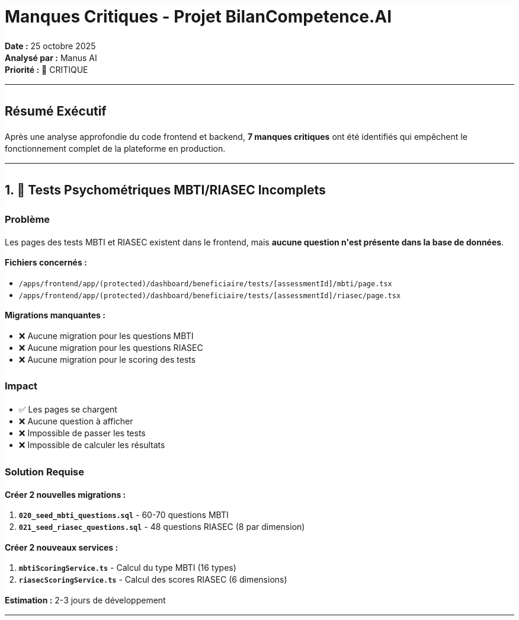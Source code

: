 # Manques Critiques - Projet BilanCompetence.AI

**Date :** 25 octobre 2025  
**Analysé par :** Manus AI  
**Priorité :** 🔴 CRITIQUE

---

## Résumé Exécutif

Après une analyse approfondie du code frontend et backend, **7 manques critiques** ont été identifiés qui empêchent le fonctionnement complet de la plateforme en production.

---

## 1. 🔴 Tests Psychométriques MBTI/RIASEC Incomplets

### Problème

Les pages des tests MBTI et RIASEC existent dans le frontend, mais **aucune question n'est présente dans la base de données**.

**Fichiers concernés :**
- `/apps/frontend/app/(protected)/dashboard/beneficiaire/tests/[assessmentId]/mbti/page.tsx`
- `/apps/frontend/app/(protected)/dashboard/beneficiaire/tests/[assessmentId]/riasec/page.tsx`

**Migrations manquantes :**
- ❌ Aucune migration pour les questions MBTI
- ❌ Aucune migration pour les questions RIASEC
- ❌ Aucune migration pour le scoring des tests

### Impact

- ✅ Les pages se chargent
- ❌ Aucune question à afficher
- ❌ Impossible de passer les tests
- ❌ Impossible de calculer les résultats

### Solution Requise

**Créer 2 nouvelles migrations :**

1. **`020_seed_mbti_questions.sql`** - 60-70 questions MBTI
2. **`021_seed_riasec_questions.sql`** - 48 questions RIASEC (8 par dimension)

**Créer 2 nouveaux services :**

1. **`mbtiScoringService.ts`** - Calcul du type MBTI (16 types)
2. **`riasecScoringService.ts`** - Calcul des scores RIASEC (6 dimensions)

**Estimation :** 2-3 jours de développement

---

